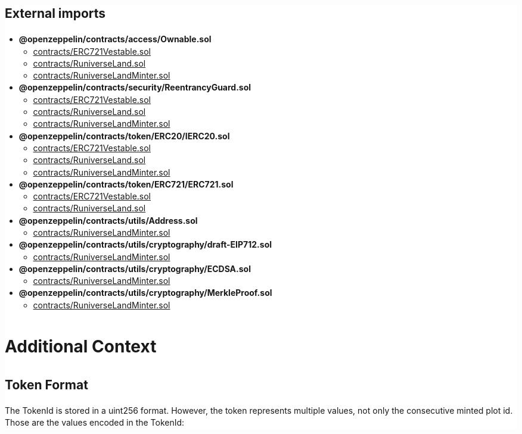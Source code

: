


## External imports
* **@openzeppelin/contracts/access/Ownable.sol**
  * [contracts/ERC721Vestable.sol](https://github.com/code-423n4/2022-12-forgotten-runiverse/blob/master/contracts/ERC721Vestable.sol)
  * [contracts/RuniverseLand.sol](https://github.com/code-423n4/2022-12-forgotten-runiverse/blob/master/contracts/RuniverseLand.sol)
  * [contracts/RuniverseLandMinter.sol](https://github.com/code-423n4/2022-12-forgotten-runiverse/blob/master/contracts/RuniverseLandMinter.sol)
* **@openzeppelin/contracts/security/ReentrancyGuard.sol**
  * [contracts/ERC721Vestable.sol](https://github.com/code-423n4/2022-12-forgotten-runiverse/blob/master/contracts/ERC721Vestable.sol)
  * [contracts/RuniverseLand.sol](https://github.com/code-423n4/2022-12-forgotten-runiverse/blob/master/contracts/RuniverseLand.sol)
  * [contracts/RuniverseLandMinter.sol](https://github.com/code-423n4/2022-12-forgotten-runiverse/blob/master/contracts/RuniverseLandMinter.sol)
* **@openzeppelin/contracts/token/ERC20/IERC20.sol**
  * [contracts/ERC721Vestable.sol](https://github.com/code-423n4/2022-12-forgotten-runiverse/blob/master/contracts/ERC721Vestable.sol)
  * [contracts/RuniverseLand.sol](https://github.com/code-423n4/2022-12-forgotten-runiverse/blob/master/contracts/RuniverseLand.sol)
  * [contracts/RuniverseLandMinter.sol](https://github.com/code-423n4/2022-12-forgotten-runiverse/blob/master/contracts/RuniverseLandMinter.sol)
* **@openzeppelin/contracts/token/ERC721/ERC721.sol**
  * [contracts/ERC721Vestable.sol](https://github.com/code-423n4/2022-12-forgotten-runiverse/blob/master/contracts/ERC721Vestable.sol)
  * [contracts/RuniverseLand.sol](https://github.com/code-423n4/2022-12-forgotten-runiverse/blob/master/contracts/RuniverseLand.sol)
* **@openzeppelin/contracts/utils/Address.sol**
  * [contracts/RuniverseLandMinter.sol](https://github.com/code-423n4/2022-12-forgotten-runiverse/blob/master/contracts/RuniverseLandMinter.sol)
* **@openzeppelin/contracts/utils/cryptography/draft-EIP712.sol**
  * [contracts/RuniverseLandMinter.sol](https://github.com/code-423n4/2022-12-forgotten-runiverse/blob/master/contracts/RuniverseLandMinter.sol)
* **@openzeppelin/contracts/utils/cryptography/ECDSA.sol**
  * [contracts/RuniverseLandMinter.sol](https://github.com/code-423n4/2022-12-forgotten-runiverse/blob/master/contracts/RuniverseLandMinter.sol)
* **@openzeppelin/contracts/utils/cryptography/MerkleProof.sol**
  * [contracts/RuniverseLandMinter.sol](https://github.com/code-423n4/2022-12-forgotten-runiverse/blob/master/contracts/RuniverseLandMinter.sol)


# Additional Context

## Token Format
The TokenId is stored in a uint256 format. However, the token represents multiple values, not only the consecutive minted plot id. Those are the values encoded in the TokenId:
